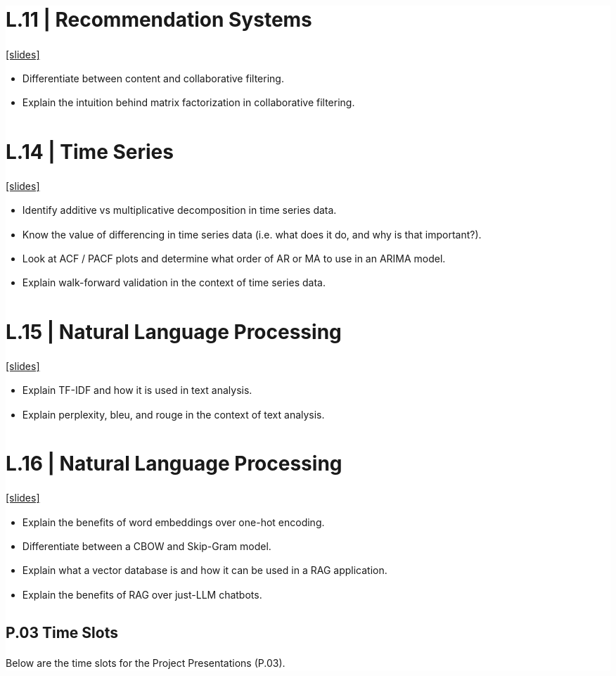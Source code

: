 


# L.11 | Recommendation Systems

[[slides]](https://drc-cs.github.io/FALL24-CS326/lectures/L11_recommendation_modeling/#/)

- Differentiate between content and collaborative filtering.

- Explain the intuition behind matrix factorization in collaborative filtering.



# L.14 | Time Series

[[slides]](https://drc-cs.github.io/FALL24-CS326/lectures/L14_time_series_analysis/#/)

- Identify additive vs multiplicative decomposition in time series data.

- Know the value of differencing in time series data (i.e. what does it do, and why is that important?).

- Look at ACF / PACF plots and determine what order of AR or MA to use in an ARIMA model.

- Explain walk-forward validation in the context of time series data.



# L.15 | Natural Language Processing

[[slides]](https://drc-cs.github.io/FALL24-CS326/lectures/L15_natural_language_processing_i/#/)

- Explain TF-IDF and how it is used in text analysis.

- Explain perplexity, bleu, and rouge in the context of text analysis.



# L.16 | Natural Language Processing

[[slides]](https://drc-cs.github.io/FALL24-CS326/lectures/L16_natural_language_processing_ii/#/)

- Explain the benefits of word embeddings over one-hot encoding.

- Differentiate between a CBOW and Skip-Gram model.

- Explain what a vector database is and how it can be used in a RAG application.

- Explain the benefits of RAG over just-LLM chatbots.



## P.03 Time Slots

Below are the time slots for the Project Presentations (P.03).

<div class = "col-wrapper">
<div class="c1" style = "width: 50%;">

